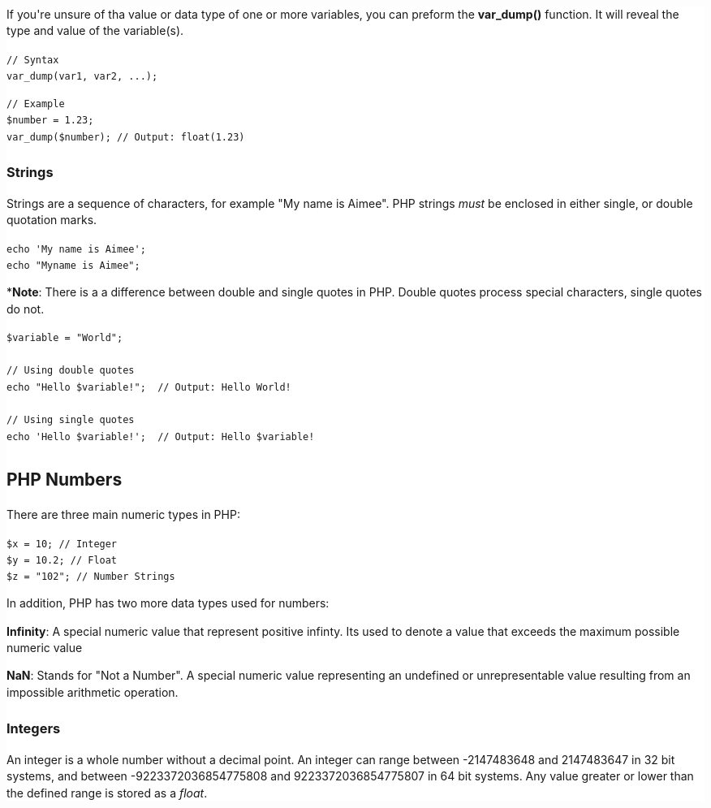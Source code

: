 If you're unsure of tha value or data type of one or more variables, you can preform the **var_dump()** function. It will reveal the type and value of the variable(s).

```
// Syntax
var_dump(var1, var2, ...);
```
```
// Example
$number = 1.23;
var_dump($number); // Output: float(1.23)
```

### Strings

Strings are a sequence of characters, for example "My name is Aimee". PHP strings *must* be enclosed in either single, or double quotation marks.

```
echo 'My name is Aimee';
echo "Myname is Aimee";
```

***Note**: There is a a difference between double and single quotes in PHP. Double quotes process special characters, single quotes do not.

```
$variable = "World";

// Using double quotes
echo "Hello $variable!";  // Output: Hello World!

// Using single quotes
echo 'Hello $variable!';  // Output: Hello $variable!
```

## PHP Numbers

There are three main numeric types in PHP:

```
$x = 10; // Integer
$y = 10.2; // Float
$z = "102"; // Number Strings
```

In addition, PHP has two more data types used for numbers:

**Infinity**: A special numeric value that represent positive infinty. Its used to denote a value that exceeds the maximum possible numeric value

**NaN**: Stands for "Not a Number". A special numeric value representing an undefined or unrepresentable value resulting from an impossible arithmetic operation.

### Integers

An integer is a whole number without a decimal point. An integer can range between -2147483648 and 2147483647 in 32 bit systems, and between -9223372036854775808 and 9223372036854775807 in 64 bit systems. Any value greater or lower than the defined range is stored as a *float*.
